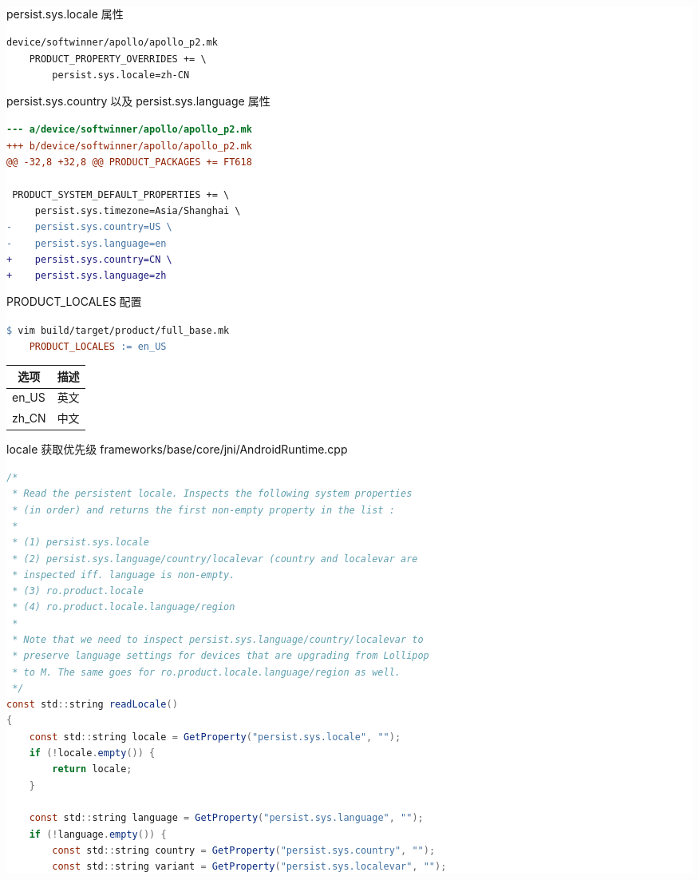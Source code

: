 persist.sys.locale 属性

```
device/softwinner/apollo/apollo_p2.mk
	PRODUCT_PROPERTY_OVERRIDES += \
		persist.sys.locale=zh-CN
```



persist.sys.country 以及 persist.sys.language 属性

```diff
--- a/device/softwinner/apollo/apollo_p2.mk
+++ b/device/softwinner/apollo/apollo_p2.mk
@@ -32,8 +32,8 @@ PRODUCT_PACKAGES += FT618

 PRODUCT_SYSTEM_DEFAULT_PROPERTIES += \
     persist.sys.timezone=Asia/Shanghai \
-    persist.sys.country=US \
-    persist.sys.language=en
+    persist.sys.country=CN \
+    persist.sys.language=zh
```



PRODUCT_LOCALES 配置

```makefile
$ vim build/target/product/full_base.mk
	PRODUCT_LOCALES := en_US
```



| 选项  | 描述 |
| ----- | ---- |
| en_US | 英文 |
| zh_CN | 中文 |



locale 获取优先级 frameworks/base/core/jni/AndroidRuntime.cpp

```java
/*
 * Read the persistent locale. Inspects the following system properties
 * (in order) and returns the first non-empty property in the list :
 *
 * (1) persist.sys.locale
 * (2) persist.sys.language/country/localevar (country and localevar are
 * inspected iff. language is non-empty.
 * (3) ro.product.locale
 * (4) ro.product.locale.language/region
 *
 * Note that we need to inspect persist.sys.language/country/localevar to
 * preserve language settings for devices that are upgrading from Lollipop
 * to M. The same goes for ro.product.locale.language/region as well.
 */
const std::string readLocale()
{
    const std::string locale = GetProperty("persist.sys.locale", "");
    if (!locale.empty()) {
        return locale;
    }

    const std::string language = GetProperty("persist.sys.language", "");
    if (!language.empty()) {
        const std::string country = GetProperty("persist.sys.country", "");
        const std::string variant = GetProperty("persist.sys.localevar", "");
```